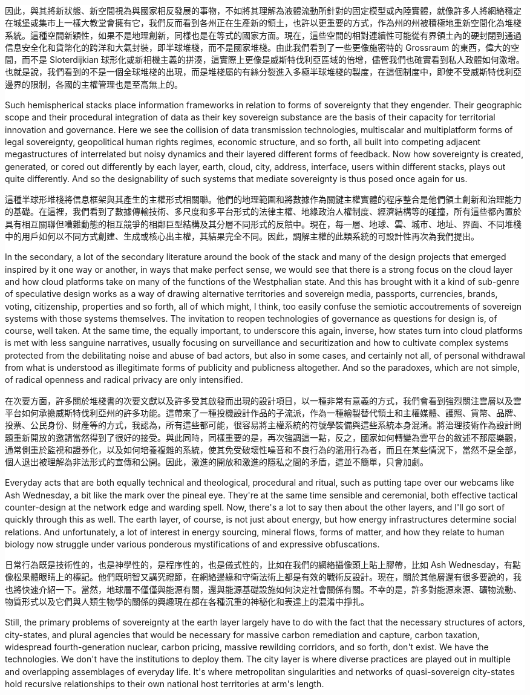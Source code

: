 因此，與其將新狀態、新空間視為與國家相反發展的事物，不如將其理解為液體流動所針對的固定模型或內陸實體，就像許多人將網絡穩定在城堡或集市上一樣大教堂會擁有它，我們反而看到各州正在生產新的領土，也許以更重要的方式，作為州的州被積極地重新空間化為堆棧系統。這種空間新穎性，如果不是地理創新，同樣也是在等式的國家方面。現在，這些空間的相對連續性可能從有界領土內的硬封閉到通過信息安全化和貨幣化的跨洋和大氣封裝，即半球堆棧，而不是國家堆棧。由此我們看到了一些更像施密特的 Grossraum 的東西，偉大的空間，而不是 Sloterdijkian 球形化或新相機主義的拼湊，這實際上更像是威斯特伐利亞區域的倍增，儘管我們也確實看到私人政體如何激增。也就是說，我們看到的不是一個全球堆棧的出現，而是堆棧屬的有絲分裂進入多極半球堆棧的製度，在這個制度中，即使不受威斯特伐利亞邊界的限制，各國的主權管理也是至高無上的。

Such hemispherical stacks place information frameworks in relation to forms of sovereignty that they engender. Their geographic scope and their procedural integration of data as their key sovereign substance are the basis of their capacity for territorial innovation and governance. Here we see the collision of data transmission technologies, multiscalar and multiplatform forms of legal sovereignty, geopolitical human rights regimes, economic structure, and so forth, all built into competing adjacent megastructures of interrelated but noisy dynamics and their layered different forms of feedback. Now how sovereignty is created, generated, or cored out differently by each layer, earth, cloud, city, address, interface, users within different stacks, plays out quite differently. And so the designability of such systems that mediate sovereignty is thus posed once again for us.

這種半球形堆棧將信息框架與其產生的主權形式相關聯。他們的地理範圍和將數據作為關鍵主權實體的程序整合是他們領土創新和治理能力的基礎。在這裡，我們看到了數據傳輸技術、多尺度和多平台形式的法律主權、地緣政治人權制度、經濟結構等的碰撞，所有這些都內置於具有相互關聯但嘈雜動態的相互競爭的相鄰巨型結構及其分層不同形式的反饋中。現在，每一層、地球、雲、城市、地址、界面、不同堆棧中的用戶如何以不同方式創建、生成或核心出主權，其結果完全不同。因此，調解主權的此類系統的可設計性再次為我們提出。

In the secondary, a lot of the secondary literature around the book of the stack and many of the design projects that emerged inspired by it one way or another, in ways that make perfect sense, we would see that there is a strong focus on the cloud layer and how cloud platforms take on many of the functions of the Westphalian state. And this has brought with it a kind of sub-genre of speculative design works as a way of drawing alternative territories and sovereign media, passports, currencies, brands, voting, citizenship, properties and so forth, all of which might, I think, too easily confuse the semiotic accoutrements of sovereign systems with those systems themselves. The invitation to reopen technologies of governance as questions for design is, of course, well taken. At the same time, the equally important, to underscore this again, inverse, how states turn into cloud platforms is met with less sanguine narratives, usually focusing on surveillance and securitization and how to cultivate complex systems protected from the debilitating noise and abuse of bad actors, but also in some cases, and certainly not all, of personal withdrawal from what is understood as illegitimate forms of publicity and publicness altogether. And so the paradoxes, which are not simple, of radical openness and radical privacy are only intensified.

在次要方面，許多關於堆棧書的次要文獻以及許多受其啟發而出現的設計項目，以一種非常有意義的方式，我們會看到強烈關注雲層以及雲平台如何承擔威斯特伐利亞州的許多功能。這帶來了一種投機設計作品的子流派，作為一種繪製替代領土和主權媒體、護照、貨幣、品牌、投票、公民身份、財產等的方式，我認為，所有這些都可能，很容易將主權系統的符號學裝備與這些系統本身混淆。將治理技術作為設計問題重新開放的邀請當然得到了很好的接受。與此同時，同樣重要的是，再次強調這一點，反之，國家如何轉變為雲平台的敘述不那麼樂觀，通常側重於監視和證券化，以及如何培養複雜的系統，使其免受破壞性噪音和不良行為的濫用行為者，而且在某些情況下，當然不是全部，個人退出被理解為非法形式的宣傳和公開。因此，激進的開放和激進的隱私之間的矛盾，這並不簡單，只會加劇。

Everyday acts that are both equally technical and theological, procedural and ritual, such as putting tape over our webcams like Ash Wednesday, a bit like the mark over the pineal eye. They're at the same time sensible and ceremonial, both effective tactical counter-design at the network edge and warding spell. Now, there's a lot to say then about the other layers, and I'll go sort of quickly through this as well. The earth layer, of course, is not just about energy, but how energy infrastructures determine social relations. And unfortunately, a lot of interest in energy sourcing, mineral flows, forms of matter, and how they relate to human biology now struggle under various ponderous mystifications of and expressive obfuscations.

日常行為既是技術性的，也是神學性的，是程序性的，也是儀式性的，比如在我們的網絡攝像頭上貼上膠帶，比如 Ash Wednesday，有點像松果體眼睛上的標記。他們既明智又講究禮節，在網絡邊緣和守衛法術上都是有效的戰術反設計。現在，關於其他層還有很多要說的，我也將快速介紹一下。當然，地球層不僅僅與能源有關，還與能源基礎設施如何決定社會關係有關。不幸的是，許多對能源來源、礦物流動、物質形式以及它們與人類生物學的關係的興趣現在都在各種沉重的神秘化和表達上的混淆中掙扎。

Still, the primary problems of sovereignty at the earth layer largely have to do with the fact that the necessary structures of actors, city-states, and plural agencies that would be necessary for massive carbon remediation and capture, carbon taxation, widespread fourth-generation nuclear, carbon pricing, massive rewilding corridors, and so forth, don't exist. We have the technologies. We don't have the institutions to deploy them. The city layer is where diverse practices are played out in multiple and overlapping assemblages of everyday life. It's where metropolitan singularities and networks of quasi-sovereign city-states hold recursive relationships to their own national host territories at arm's length.
